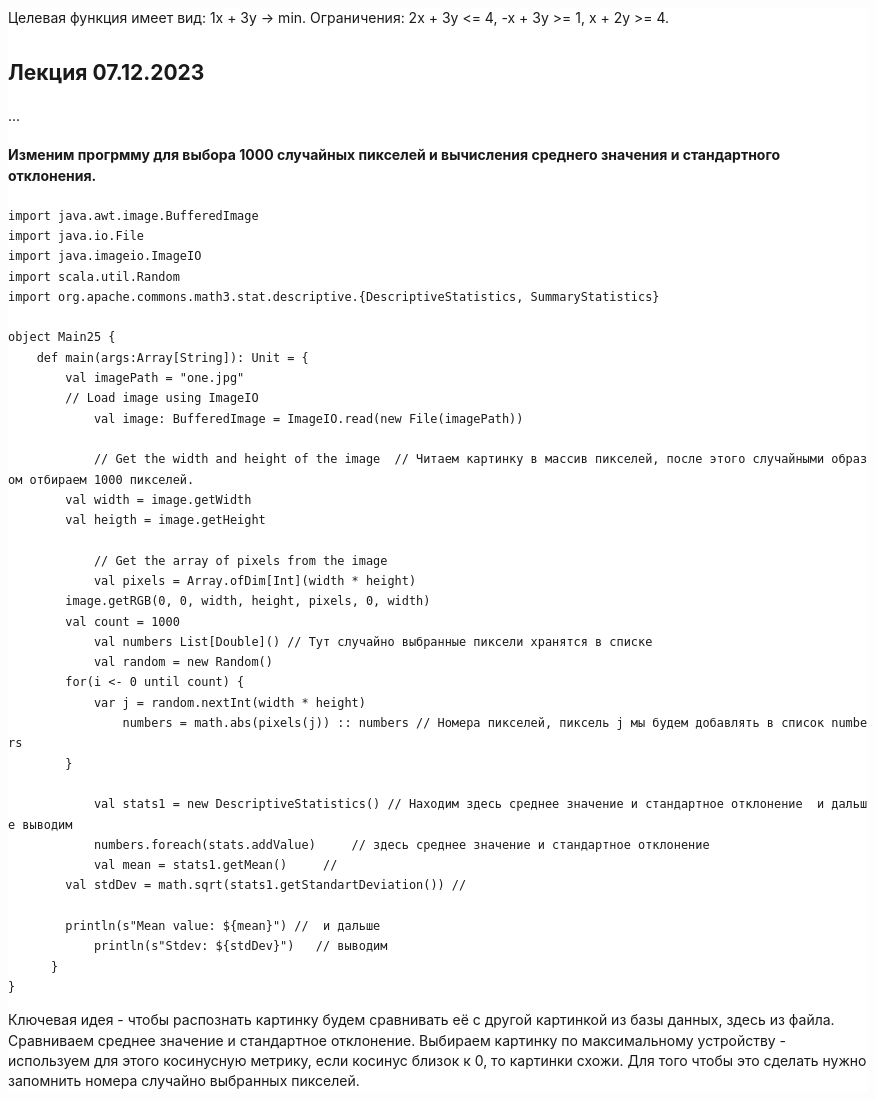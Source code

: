 Целевая функция имеет вид: 1x + 3y -> min. Ограничения: 2x + 3y <= 4, -x + 3y >= 1, x + 2y >= 4.


## Лекция 07.12.2023

...

#### Изменим прогрмму для выбора 1000 случайных пикселей и вычисления среднего значения и стандартного отклонения.

	import java.awt.image.BufferedImage
	import java.io.File
	import java.imageio.ImageIO
	import scala.util.Random
	import org.apache.commons.math3.stat.descriptive.{DescriptiveStatistics, SummaryStatistics}
	
	object Main25 {
		def main(args:Array[String]): Unit = {
	 		val imagePath = "one.jpg"
	   		// Load image using ImageIO
	     		val image: BufferedImage = ImageIO.read(new File(imagePath))
	
	       		// Get the width and height of the image  // Читаем картинку в массив пикселей, после этого случайными образом отбираем 1000 пикселей. 
		 	val width = image.getWidth 		 
	   		val heigth = image.getHeight
	
	     		// Get the array of pixels from the image
	       		val pixels = Array.ofDim[Int](width * height)
		 	image.getRGB(0, 0, width, height, pixels, 0, width)
	   		val count = 1000
	     		val numbers List[Double]() // Тут случайно выбранные пиксели хранятся в списке
	       		val random = new Random()
			for(i <- 0 until count) {
	  			var j = random.nextInt(width * height)
	     			numbers = math.abs(pixels(j)) :: numbers // Номера пикселей, пиксель j мы будем добавлять в список numbers
			}
	  		
     			val stats1 = new DescriptiveStatistics() // Находим здесь среднее значение и стандартное отклонение  и дальше выводим
	    		numbers.foreach(stats.addValue) 	// здесь среднее значение и стандартное отклонение 
	      		val mean = stats1.getMean()		//
			val stdDev = math.sqrt(stats1.getStandartDeviation()) //
	
	  		println(s"Mean value: ${mean}") //  и дальше 
	    		println(s"Stdev: ${stdDev}")   // выводим
	      }
	}


Ключевая идея - чтобы распознать картинку будем сравнивать её с другой картинкой из базы данных, здесь из файла. Сравниваем среднее значение и стандартное отклонение. Выбираем картинку по максимальному устройству - используем для этого косинусную метрику, если косинус близок к 0, то картинки схожи. Для того чтобы это сделать нужно запомнить номера случайно выбранных пикселей. 
